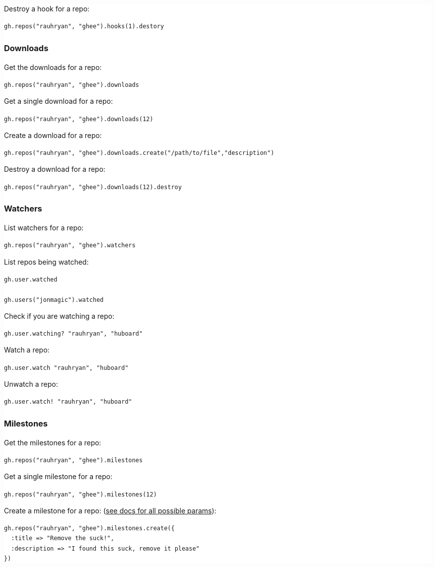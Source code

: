 Destroy a hook for a repo:

    gh.repos("rauhryan", "ghee").hooks(1).destory

### Downloads

Get the downloads for a repo:

    gh.repos("rauhryan", "ghee").downloads

Get a single download for a repo:

    gh.repos("rauhryan", "ghee").downloads(12)

Create a download for a repo:

    gh.repos("rauhryan", "ghee").downloads.create("/path/to/file","description")

Destroy a download for a repo: 

    gh.repos("rauhryan", "ghee").downloads(12).destroy

### Watchers

List watchers for a repo:

    gh.repos("rauhryan", "ghee").watchers

List repos being watched:

    gh.user.watched
    
    gh.users("jonmagic").watched

Check if you are watching a repo:

    gh.user.watching? "rauhryan", "huboard"

Watch a repo:

    gh.user.watch "rauhryan", "huboard"

Unwatch a repo: 

    gh.user.watch! "rauhryan", "huboard"

### Milestones

Get the milestones for a repo:

    gh.repos("rauhryan", "ghee").milestones

Get a single milestone for a repo:

    gh.repos("rauhryan", "ghee").milestones(12)

Create a milestone for a repo: ([see docs for all possible params](http://developer.github.com/v3/milestones/#create-an-milestone)):

    gh.repos("rauhryan", "ghee").milestones.create({
      :title => "Remove the suck!",
      :description => "I found this suck, remove it please"
    })
